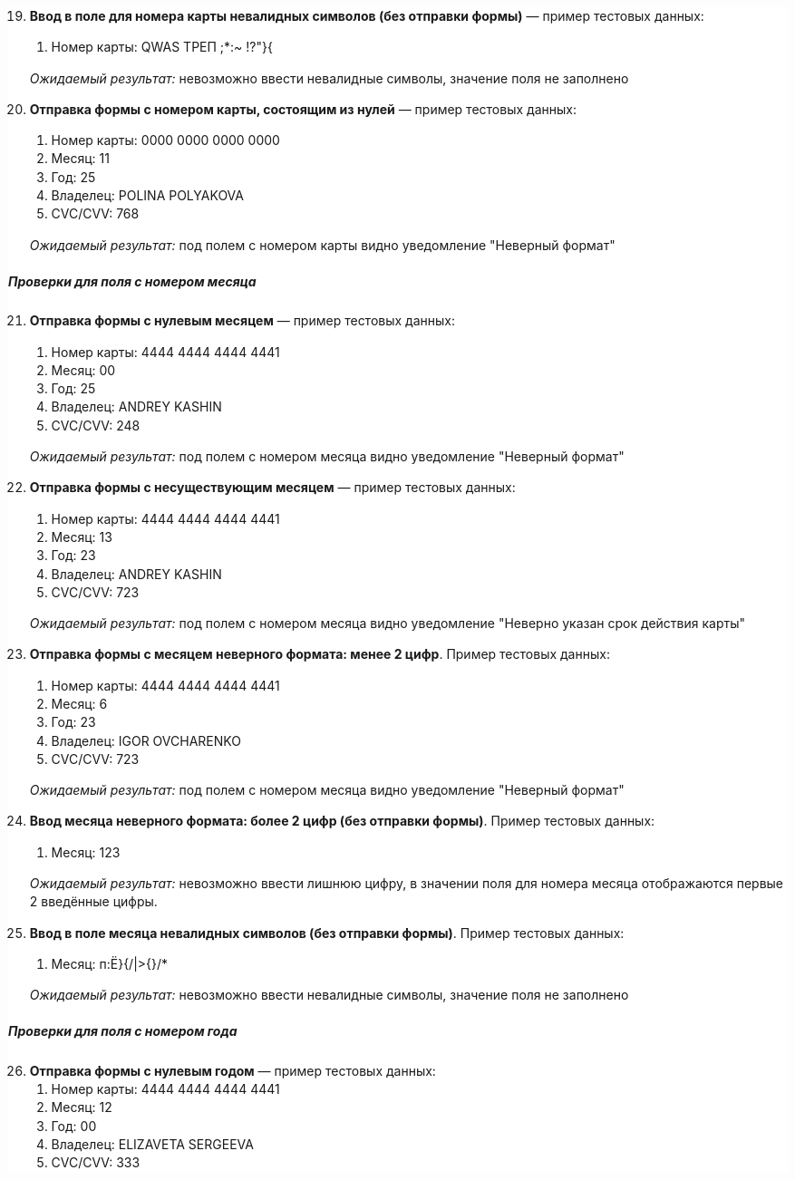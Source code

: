 19. **Ввод в поле для номера карты невалидных символов (без отправки формы)** — пример тестовых данных:
    1. Номер карты: QWAS ТРЕП ;*:~      !?"}{
    
    *Ожидаемый результат:* невозможно ввести невалидные символы, значение поля не заполнено

20. **Отправка формы с номером карты, состоящим из нулей** — пример тестовых данных:
    1. Номер карты: 0000 0000 0000 0000
    2. Месяц: 11
    3. Год: 25
    4. Владелец: POLINA POLYAKOVA
    5. CVC/CVV: 768

    *Ожидаемый результат:* под полем с номером карты видно уведомление "Неверный формат"

##### Проверки для поля с номером месяца
21. **Отправка формы с нулевым месяцем** — пример тестовых данных:
    1. Номер карты: 4444 4444 4444 4441
    2. Месяц: 00
    3. Год: 25
    4. Владелец: ANDREY KASHIN
    5. CVC/CVV: 248

    *Ожидаемый результат:* под полем с номером месяца видно уведомление "Неверный формат"

22. **Отправка формы с несуществующим месяцем** — пример тестовых данных:
    1. Номер карты: 4444 4444 4444 4441
    2. Месяц: 13
    3. Год: 23
    4. Владелец: ANDREY KASHIN
    5. CVC/CVV: 723

    *Ожидаемый результат:* под полем с номером месяца видно уведомление "Неверно указан срок действия карты"

23. **Отправка формы с месяцем неверного формата: менее 2 цифр**. Пример тестовых данных:
    1. Номер карты: 4444 4444 4444 4441
    2. Месяц: 6
    3. Год: 23
    4. Владелец: IGOR OVCHARENKO
    5. CVC/CVV: 723

    *Ожидаемый результат:* под полем с номером месяца видно уведомление "Неверный формат"

24. **Ввод месяца неверного формата: более 2 цифр (без отправки формы)**. Пример тестовых данных:
    1. Месяц: 123

    *Ожидаемый результат:* невозможно ввести лишнюю цифру, в значении поля для номера месяца отображаются первые 2 введённые цифры.

25. **Ввод в поле месяца невалидных символов (без отправки формы)**. Пример тестовых данных:
    1. Месяц: п:Ё}{/|>{}/*

    *Ожидаемый результат:* невозможно ввести невалидные символы, значение поля не заполнено

##### Проверки для поля с номером года
26. **Отправка формы с нулевым годом** — пример тестовых данных:
    1. Номер карты: 4444 4444 4444 4441
    2. Месяц: 12
    3. Год: 00
    4. Владелец: ELIZAVETA SERGEEVA
    5. CVC/CVV: 333
